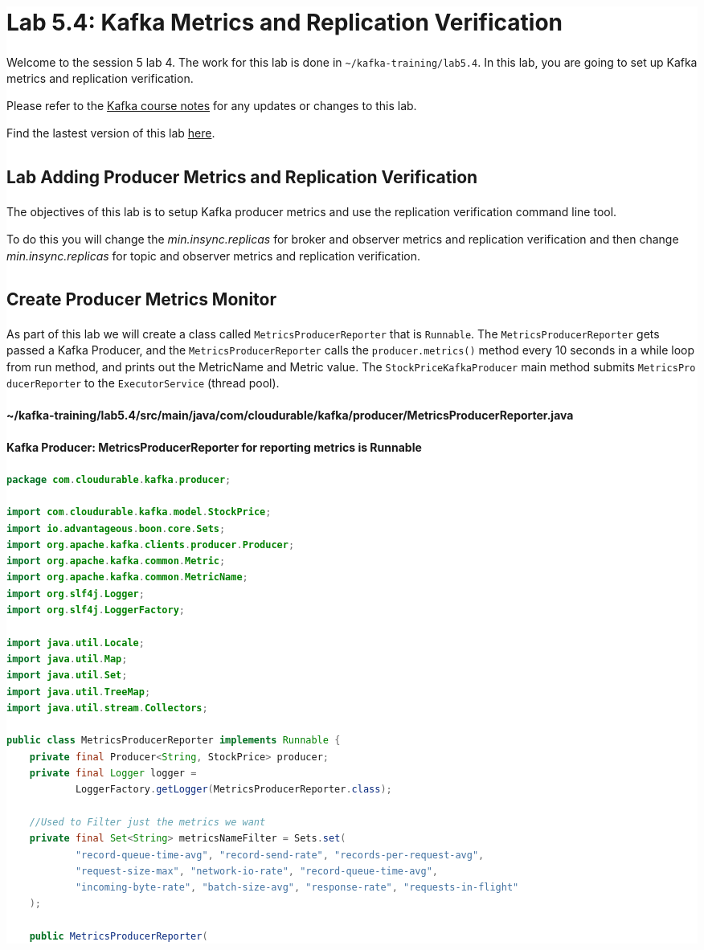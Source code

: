 # Lab 5.4: Kafka Metrics and Replication Verification

Welcome to the session 5 lab 4. The work for this lab is done in `~/kafka-training/lab5.4`.
In this lab, you are going to set up Kafka metrics and replication verification.

Please refer to the [Kafka course notes](https://goo.gl/a4kk5b) for any updates or changes to this lab.

Find the lastest version of this lab [here](https://gist.github.com/RichardHightower/b8ce014913da7c69166273bf486bc629).


## Lab Adding Producer Metrics and Replication Verification

The objectives of this lab is to setup Kafka producer metrics and use the replication
verification command line tool.

To do this you will change the *min.insync.replicas* for broker and observer metrics and
replication verification and then change *min.insync.replicas* for topic and observer metrics
and replication verification.

## Create Producer Metrics Monitor

As part of this lab we will create a class called `MetricsProducerReporter` that is `Runnable`.
The `MetricsProducerReporter` gets passed a Kafka Producer, and the `MetricsProducerReporter`
calls the `producer.metrics()` method every 10 seconds in a while loop from run method,
and prints out the MetricName and Metric value. The `StockPriceKafkaProducer` main method
submits `MetricsProducerReporter` to the `ExecutorService` (thread pool).


#### ~/kafka-training/lab5.4/src/main/java/com/cloudurable/kafka/producer/MetricsProducerReporter.java
#### Kafka Producer:  MetricsProducerReporter for reporting metrics is Runnable
```java
package com.cloudurable.kafka.producer;

import com.cloudurable.kafka.model.StockPrice;
import io.advantageous.boon.core.Sets;
import org.apache.kafka.clients.producer.Producer;
import org.apache.kafka.common.Metric;
import org.apache.kafka.common.MetricName;
import org.slf4j.Logger;
import org.slf4j.LoggerFactory;

import java.util.Locale;
import java.util.Map;
import java.util.Set;
import java.util.TreeMap;
import java.util.stream.Collectors;

public class MetricsProducerReporter implements Runnable {
    private final Producer<String, StockPrice> producer;
    private final Logger logger =
            LoggerFactory.getLogger(MetricsProducerReporter.class);

    //Used to Filter just the metrics we want
    private final Set<String> metricsNameFilter = Sets.set(
            "record-queue-time-avg", "record-send-rate", "records-per-request-avg",
            "request-size-max", "network-io-rate", "record-queue-time-avg",
            "incoming-byte-rate", "batch-size-avg", "response-rate", "requests-in-flight"
    );

    public MetricsProducerReporter(
```